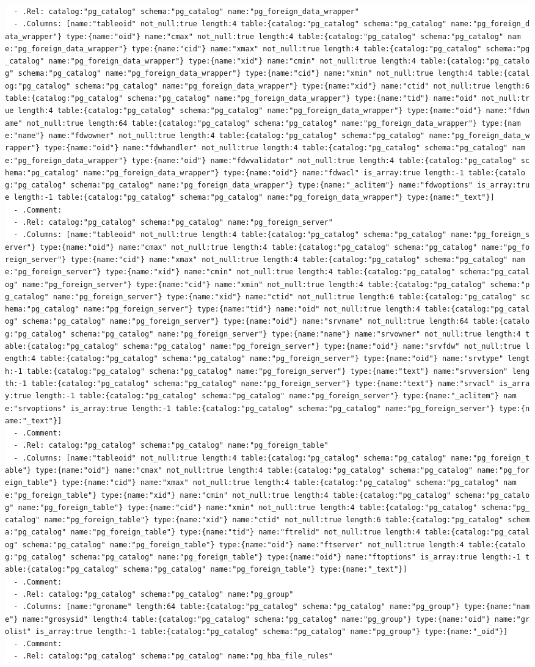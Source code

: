       - .Rel: catalog:"pg_catalog" schema:"pg_catalog" name:"pg_foreign_data_wrapper"
      - .Columns: [name:"tableoid" not_null:true length:4 table:{catalog:"pg_catalog" schema:"pg_catalog" name:"pg_foreign_data_wrapper"} type:{name:"oid"} name:"cmax" not_null:true length:4 table:{catalog:"pg_catalog" schema:"pg_catalog" name:"pg_foreign_data_wrapper"} type:{name:"cid"} name:"xmax" not_null:true length:4 table:{catalog:"pg_catalog" schema:"pg_catalog" name:"pg_foreign_data_wrapper"} type:{name:"xid"} name:"cmin" not_null:true length:4 table:{catalog:"pg_catalog" schema:"pg_catalog" name:"pg_foreign_data_wrapper"} type:{name:"cid"} name:"xmin" not_null:true length:4 table:{catalog:"pg_catalog" schema:"pg_catalog" name:"pg_foreign_data_wrapper"} type:{name:"xid"} name:"ctid" not_null:true length:6 table:{catalog:"pg_catalog" schema:"pg_catalog" name:"pg_foreign_data_wrapper"} type:{name:"tid"} name:"oid" not_null:true length:4 table:{catalog:"pg_catalog" schema:"pg_catalog" name:"pg_foreign_data_wrapper"} type:{name:"oid"} name:"fdwname" not_null:true length:64 table:{catalog:"pg_catalog" schema:"pg_catalog" name:"pg_foreign_data_wrapper"} type:{name:"name"} name:"fdwowner" not_null:true length:4 table:{catalog:"pg_catalog" schema:"pg_catalog" name:"pg_foreign_data_wrapper"} type:{name:"oid"} name:"fdwhandler" not_null:true length:4 table:{catalog:"pg_catalog" schema:"pg_catalog" name:"pg_foreign_data_wrapper"} type:{name:"oid"} name:"fdwvalidator" not_null:true length:4 table:{catalog:"pg_catalog" schema:"pg_catalog" name:"pg_foreign_data_wrapper"} type:{name:"oid"} name:"fdwacl" is_array:true length:-1 table:{catalog:"pg_catalog" schema:"pg_catalog" name:"pg_foreign_data_wrapper"} type:{name:"_aclitem"} name:"fdwoptions" is_array:true length:-1 table:{catalog:"pg_catalog" schema:"pg_catalog" name:"pg_foreign_data_wrapper"} type:{name:"_text"}]
      - .Comment:     
      - .Rel: catalog:"pg_catalog" schema:"pg_catalog" name:"pg_foreign_server"
      - .Columns: [name:"tableoid" not_null:true length:4 table:{catalog:"pg_catalog" schema:"pg_catalog" name:"pg_foreign_server"} type:{name:"oid"} name:"cmax" not_null:true length:4 table:{catalog:"pg_catalog" schema:"pg_catalog" name:"pg_foreign_server"} type:{name:"cid"} name:"xmax" not_null:true length:4 table:{catalog:"pg_catalog" schema:"pg_catalog" name:"pg_foreign_server"} type:{name:"xid"} name:"cmin" not_null:true length:4 table:{catalog:"pg_catalog" schema:"pg_catalog" name:"pg_foreign_server"} type:{name:"cid"} name:"xmin" not_null:true length:4 table:{catalog:"pg_catalog" schema:"pg_catalog" name:"pg_foreign_server"} type:{name:"xid"} name:"ctid" not_null:true length:6 table:{catalog:"pg_catalog" schema:"pg_catalog" name:"pg_foreign_server"} type:{name:"tid"} name:"oid" not_null:true length:4 table:{catalog:"pg_catalog" schema:"pg_catalog" name:"pg_foreign_server"} type:{name:"oid"} name:"srvname" not_null:true length:64 table:{catalog:"pg_catalog" schema:"pg_catalog" name:"pg_foreign_server"} type:{name:"name"} name:"srvowner" not_null:true length:4 table:{catalog:"pg_catalog" schema:"pg_catalog" name:"pg_foreign_server"} type:{name:"oid"} name:"srvfdw" not_null:true length:4 table:{catalog:"pg_catalog" schema:"pg_catalog" name:"pg_foreign_server"} type:{name:"oid"} name:"srvtype" length:-1 table:{catalog:"pg_catalog" schema:"pg_catalog" name:"pg_foreign_server"} type:{name:"text"} name:"srvversion" length:-1 table:{catalog:"pg_catalog" schema:"pg_catalog" name:"pg_foreign_server"} type:{name:"text"} name:"srvacl" is_array:true length:-1 table:{catalog:"pg_catalog" schema:"pg_catalog" name:"pg_foreign_server"} type:{name:"_aclitem"} name:"srvoptions" is_array:true length:-1 table:{catalog:"pg_catalog" schema:"pg_catalog" name:"pg_foreign_server"} type:{name:"_text"}]
      - .Comment:     
      - .Rel: catalog:"pg_catalog" schema:"pg_catalog" name:"pg_foreign_table"
      - .Columns: [name:"tableoid" not_null:true length:4 table:{catalog:"pg_catalog" schema:"pg_catalog" name:"pg_foreign_table"} type:{name:"oid"} name:"cmax" not_null:true length:4 table:{catalog:"pg_catalog" schema:"pg_catalog" name:"pg_foreign_table"} type:{name:"cid"} name:"xmax" not_null:true length:4 table:{catalog:"pg_catalog" schema:"pg_catalog" name:"pg_foreign_table"} type:{name:"xid"} name:"cmin" not_null:true length:4 table:{catalog:"pg_catalog" schema:"pg_catalog" name:"pg_foreign_table"} type:{name:"cid"} name:"xmin" not_null:true length:4 table:{catalog:"pg_catalog" schema:"pg_catalog" name:"pg_foreign_table"} type:{name:"xid"} name:"ctid" not_null:true length:6 table:{catalog:"pg_catalog" schema:"pg_catalog" name:"pg_foreign_table"} type:{name:"tid"} name:"ftrelid" not_null:true length:4 table:{catalog:"pg_catalog" schema:"pg_catalog" name:"pg_foreign_table"} type:{name:"oid"} name:"ftserver" not_null:true length:4 table:{catalog:"pg_catalog" schema:"pg_catalog" name:"pg_foreign_table"} type:{name:"oid"} name:"ftoptions" is_array:true length:-1 table:{catalog:"pg_catalog" schema:"pg_catalog" name:"pg_foreign_table"} type:{name:"_text"}]
      - .Comment:     
      - .Rel: catalog:"pg_catalog" schema:"pg_catalog" name:"pg_group"
      - .Columns: [name:"groname" length:64 table:{catalog:"pg_catalog" schema:"pg_catalog" name:"pg_group"} type:{name:"name"} name:"grosysid" length:4 table:{catalog:"pg_catalog" schema:"pg_catalog" name:"pg_group"} type:{name:"oid"} name:"grolist" is_array:true length:-1 table:{catalog:"pg_catalog" schema:"pg_catalog" name:"pg_group"} type:{name:"_oid"}]
      - .Comment:     
      - .Rel: catalog:"pg_catalog" schema:"pg_catalog" name:"pg_hba_file_rules"